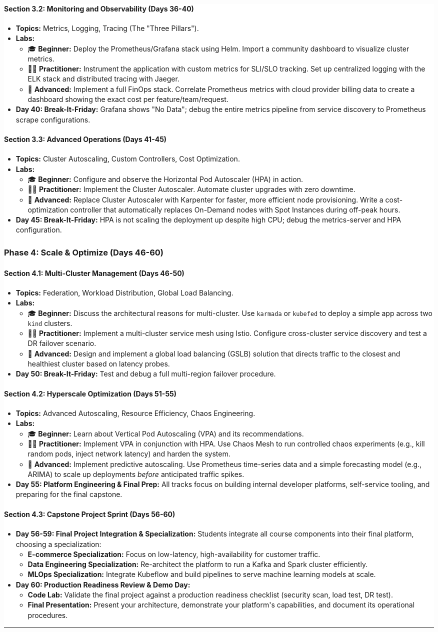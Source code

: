 #### Section 3.2: Monitoring and Observability (Days 36-40)
* **Topics:** Metrics, Logging, Tracing (The "Three Pillars").
* **Labs:**
    * 🎓 **Beginner:** Deploy the Prometheus/Grafana stack using Helm. Import a community dashboard to visualize cluster metrics.
    * 🧑‍💻 **Practitioner:** Instrument the application with custom metrics for SLI/SLO tracking. Set up centralized logging with the ELK stack and distributed tracing with Jaeger.
    * 🚀 **Advanced:** Implement a full FinOps stack. Correlate Prometheus metrics with cloud provider billing data to create a dashboard showing the exact cost per feature/team/request.
* **Day 40: Break-It-Friday:** Grafana shows "No Data"; debug the entire metrics pipeline from service discovery to Prometheus scrape configurations.

#### Section 3.3: Advanced Operations (Days 41-45)
* **Topics:** Cluster Autoscaling, Custom Controllers, Cost Optimization.
* **Labs:**
    * 🎓 **Beginner:** Configure and observe the Horizontal Pod Autoscaler (HPA) in action.
    * 🧑‍💻 **Practitioner:** Implement the Cluster Autoscaler. Automate cluster upgrades with zero downtime.
    * 🚀 **Advanced:** Replace Cluster Autoscaler with Karpenter for faster, more efficient node provisioning. Write a cost-optimization controller that automatically replaces On-Demand nodes with Spot Instances during off-peak hours.
* **Day 45: Break-It-Friday:** HPA is not scaling the deployment up despite high CPU; debug the metrics-server and HPA configuration.

### Phase 4: Scale & Optimize (Days 46-60)

#### Section 4.1: Multi-Cluster Management (Days 46-50)
* **Topics:** Federation, Workload Distribution, Global Load Balancing.
* **Labs:**
    * 🎓 **Beginner:** Discuss the architectural reasons for multi-cluster. Use `karmada` or `kubefed` to deploy a simple app across two `kind` clusters.
    * 🧑‍💻 **Practitioner:** Implement a multi-cluster service mesh using Istio. Configure cross-cluster service discovery and test a DR failover scenario.
    * 🚀 **Advanced:** Design and implement a global load balancing (GSLB) solution that directs traffic to the closest and healthiest cluster based on latency probes.
* **Day 50: Break-It-Friday:** Test and debug a full multi-region failover procedure.

#### Section 4.2: Hyperscale Optimization (Days 51-55)
* **Topics:** Advanced Autoscaling, Resource Efficiency, Chaos Engineering.
* **Labs:**
    * 🎓 **Beginner:** Learn about Vertical Pod Autoscaling (VPA) and its recommendations.
    * 🧑‍💻 **Practitioner:** Implement VPA in conjunction with HPA. Use Chaos Mesh to run controlled chaos experiments (e.g., kill random pods, inject network latency) and harden the system.
    * 🚀 **Advanced:** Implement predictive autoscaling. Use Prometheus time-series data and a simple forecasting model (e.g., ARIMA) to scale up deployments *before* anticipated traffic spikes.
* **Day 55: Platform Engineering & Final Prep:** All tracks focus on building internal developer platforms, self-service tooling, and preparing for the final capstone.

#### Section 4.3: Capstone Project Sprint (Days 56-60)
* **Day 56-59: Final Project Integration & Specialization:** Students integrate all course components into their final platform, choosing a specialization:
    * **E-commerce Specialization:** Focus on low-latency, high-availability for customer traffic.
    * **Data Engineering Specialization:** Re-architect the platform to run a Kafka and Spark cluster efficiently.
    * **MLOps Specialization:** Integrate Kubeflow and build pipelines to serve machine learning models at scale.
* **Day 60: Production Readiness Review & Demo Day:**
    * **Code Lab:** Validate the final project against a production readiness checklist (security scan, load test, DR test).
    * **Final Presentation:** Present your architecture, demonstrate your platform's capabilities, and document its operational procedures.

---